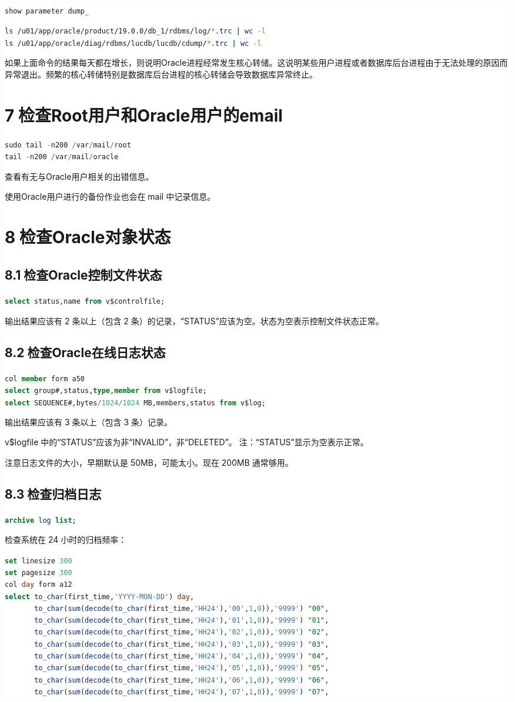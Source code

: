 ```sql
show parameter dump_
```

```bash
ls /u01/app/oracle/product/19.0.0/db_1/rdbms/log/*.trc | wc -l
ls /u01/app/oracle/diag/rdbms/lucdb/lucdb/cdump/*.trc | wc -l
```

如果上面命令的结果每天都在增长，则说明Oracle进程经常发生核心转储。这说明某些用户进程或者数据库后台进程由于无法处理的原因而异常退出。频繁的核心转储特别是数据库后台进程的核心转储会导致数据库异常终止。

# 7 检查Root用户和Oracle用户的email

```sql
sudo tail -n200 /var/mail/root
tail -n200 /var/mail/oracle
```

查看有无与Oracle用户相关的出错信息。

使用Oracle用户进行的备份作业也会在 mail 中记录信息。

# 8 检查Oracle对象状态

## 8.1 检查Oracle控制文件状态

```sql
select status,name from v$controlfile;
```

输出结果应该有 2 条以上（包含 2 条）的记录，“STATUS”应该为空。状态为空表示控制文件状态正常。

## 8.2 检查Oracle在线日志状态

```sql
col member form a50
select group#,status,type,member from v$logfile;
select SEQUENCE#,bytes/1024/1024 MB,members,status from v$log;
```

输出结果应该有 3 条以上（包含 3 条）记录。

v$logfile 中的“STATUS”应该为非“INVALID”，非“DELETED”。 注：“STATUS”显示为空表示正常。

注意日志文件的大小，早期默认是 50MB，可能太小。现在 200MB 通常够用。

## 8.3 检查归档日志

```sql
archive log list;
```

检查系统在 24 小时的归档频率：

```sql
set linesize 300
set pagesize 300
col day form a12
select to_char(first_time,'YYYY-MON-DD') day,
	   to_char(sum(decode(to_char(first_time,'HH24'),'00',1,0)),'9999') "00",
	   to_char(sum(decode(to_char(first_time,'HH24'),'01',1,0)),'9999') "01",
	   to_char(sum(decode(to_char(first_time,'HH24'),'02',1,0)),'9999') "02",
	   to_char(sum(decode(to_char(first_time,'HH24'),'03',1,0)),'9999') "03",
	   to_char(sum(decode(to_char(first_time,'HH24'),'04',1,0)),'9999') "04",
	   to_char(sum(decode(to_char(first_time,'HH24'),'05',1,0)),'9999') "05",
	   to_char(sum(decode(to_char(first_time,'HH24'),'06',1,0)),'9999') "06",
	   to_char(sum(decode(to_char(first_time,'HH24'),'07',1,0)),'9999') "07",
```